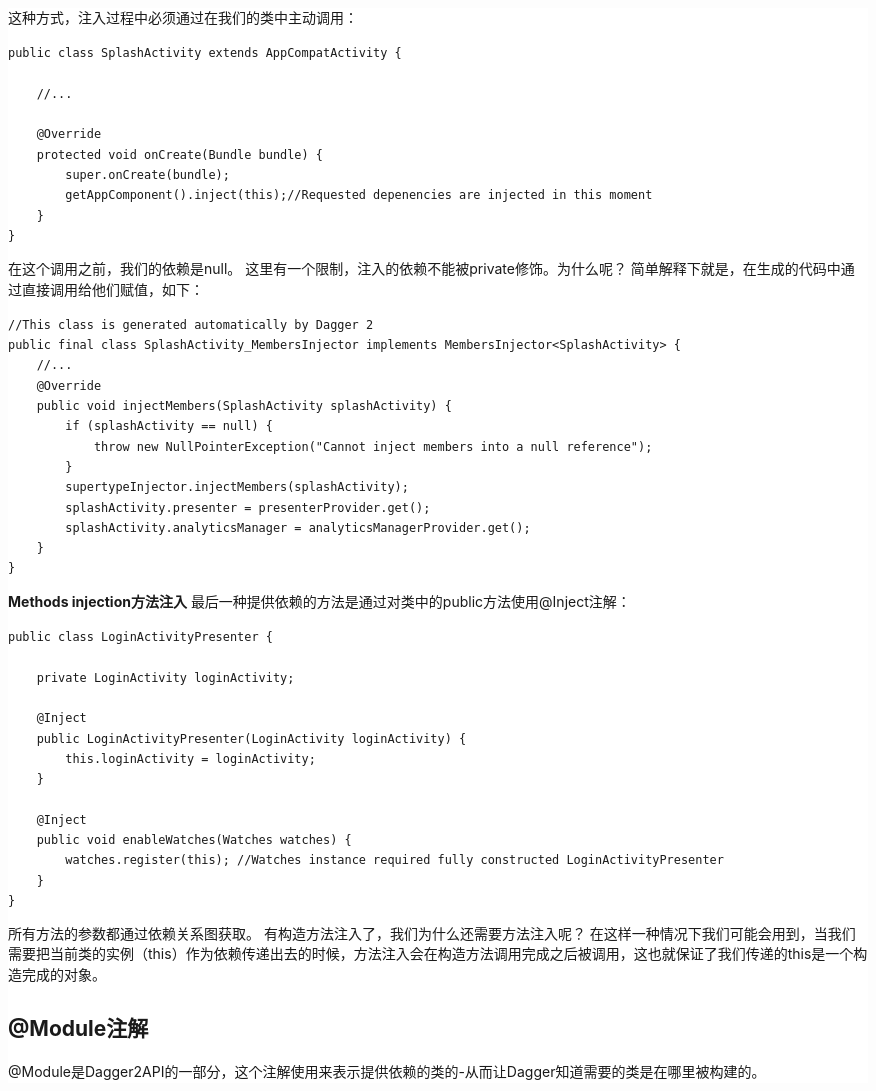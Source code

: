 这种方式，注入过程中必须通过在我们的类中主动调用：

    public class SplashActivity extends AppCompatActivity {
        
        //...
        
        @Override 
        protected void onCreate(Bundle bundle) {
            super.onCreate(bundle);
            getAppComponent().inject(this);//Requested depenencies are injected in this moment
        }
    }

在这个调用之前，我们的依赖是null。
这里有一个限制，注入的依赖不能被private修饰。为什么呢？
简单解释下就是，在生成的代码中通过直接调用给他们赋值，如下：

    //This class is generated automatically by Dagger 2
    public final class SplashActivity_MembersInjector implements MembersInjector<SplashActivity> {
        //...
        @Override
        public void injectMembers(SplashActivity splashActivity) {
            if (splashActivity == null) {
                throw new NullPointerException("Cannot inject members into a null reference");
            }
            supertypeInjector.injectMembers(splashActivity);
            splashActivity.presenter = presenterProvider.get();
            splashActivity.analyticsManager = analyticsManagerProvider.get();
        }
    }

**Methods injection方法注入**
最后一种提供依赖的方法是通过对类中的public方法使用@Inject注解：

    public class LoginActivityPresenter {
        
        private LoginActivity loginActivity;
        
        @Inject 
        public LoginActivityPresenter(LoginActivity loginActivity) {
            this.loginActivity = loginActivity;
        }
    
        @Inject
        public void enableWatches(Watches watches) {
            watches.register(this); //Watches instance required fully constructed LoginActivityPresenter
        }
    }

所有方法的参数都通过依赖关系图获取。
有构造方法注入了，我们为什么还需要方法注入呢？
在这样一种情况下我们可能会用到，当我们需要把当前类的实例（this）作为依赖传递出去的时候，方法注入会在构造方法调用完成之后被调用，这也就保证了我们传递的this是一个构造完成的对象。

@Module注解
---------
@Module是Dagger2API的一部分，这个注解使用来表示提供依赖的类的-从而让Dagger知道需要的类是在哪里被构建的。
